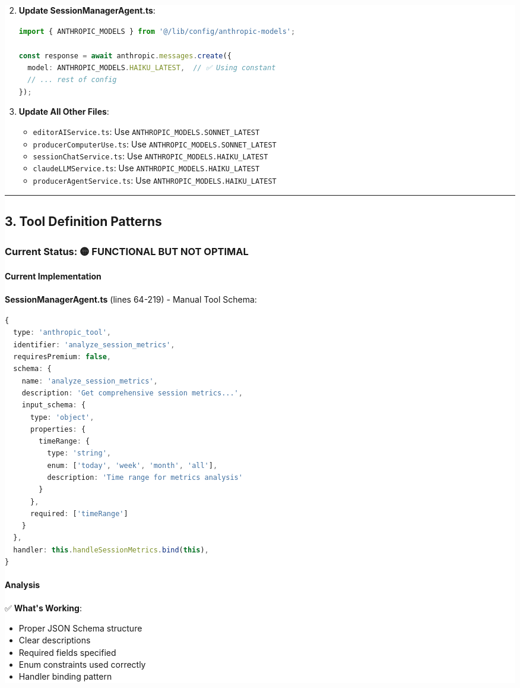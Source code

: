 2. **Update SessionManagerAgent.ts**:
   ```typescript
   import { ANTHROPIC_MODELS } from '@/lib/config/anthropic-models';
   
   const response = await anthropic.messages.create({
     model: ANTHROPIC_MODELS.HAIKU_LATEST,  // ✅ Using constant
     // ... rest of config
   });
   ```

3. **Update All Other Files**:
   - `editorAIService.ts`: Use `ANTHROPIC_MODELS.SONNET_LATEST`
   - `producerComputerUse.ts`: Use `ANTHROPIC_MODELS.SONNET_LATEST`
   - `sessionChatService.ts`: Use `ANTHROPIC_MODELS.HAIKU_LATEST`
   - `claudeLLMService.ts`: Use `ANTHROPIC_MODELS.HAIKU_LATEST`
   - `producerAgentService.ts`: Use `ANTHROPIC_MODELS.HAIKU_LATEST`

---

## 3. Tool Definition Patterns

### Current Status: 🟡 FUNCTIONAL BUT NOT OPTIMAL

#### Current Implementation

**SessionManagerAgent.ts** (lines 64-219) - Manual Tool Schema:
```typescript
{
  type: 'anthropic_tool',
  identifier: 'analyze_session_metrics',
  requiresPremium: false,
  schema: {
    name: 'analyze_session_metrics',
    description: 'Get comprehensive session metrics...',
    input_schema: {
      type: 'object',
      properties: {
        timeRange: {
          type: 'string',
          enum: ['today', 'week', 'month', 'all'],
          description: 'Time range for metrics analysis'
        }
      },
      required: ['timeRange']
    }
  },
  handler: this.handleSessionMetrics.bind(this),
}
```

#### Analysis

✅ **What's Working**:
- Proper JSON Schema structure
- Clear descriptions
- Required fields specified
- Enum constraints used correctly
- Handler binding pattern
